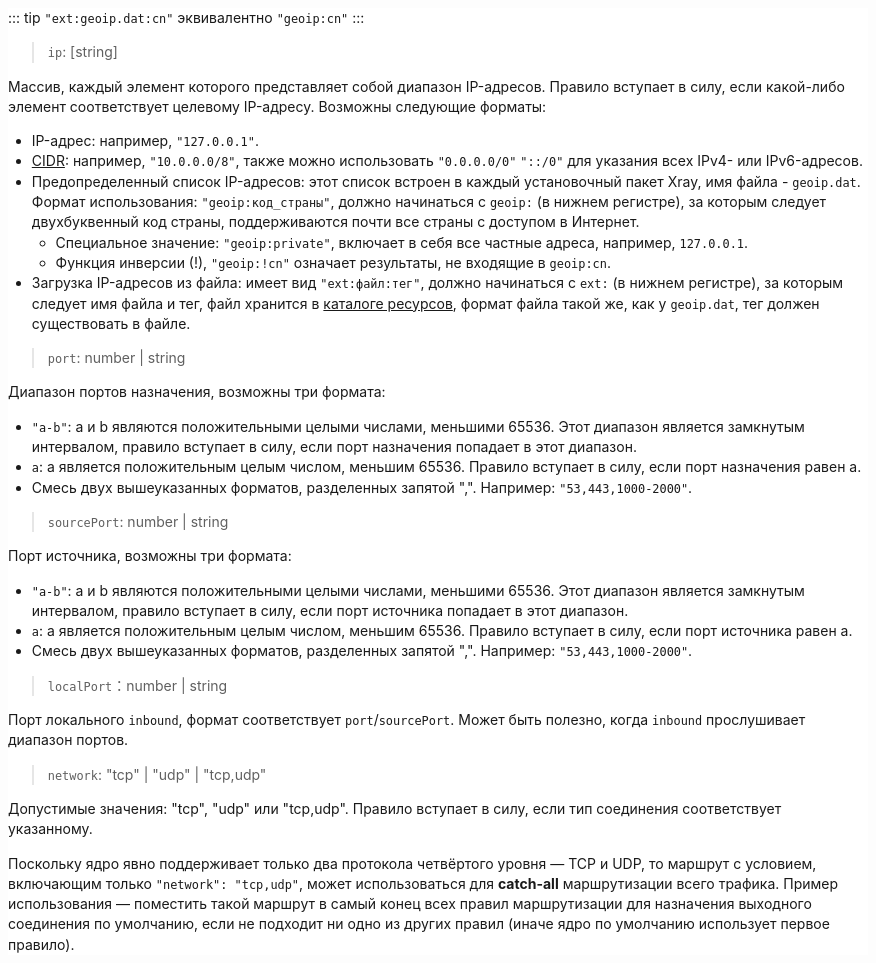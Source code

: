 ::: tip
`"ext:geoip.dat:cn"` эквивалентно `"geoip:cn"`
:::

> `ip`: \[string\]

Массив, каждый элемент которого представляет собой диапазон IP-адресов. Правило вступает в силу, если какой-либо элемент соответствует целевому IP-адресу. Возможны следующие форматы:

- IP-адрес: например, `"127.0.0.1"`.
- [CIDR](https://ru.wikipedia.org/wiki/Бесклассовая_междоменная_маршрутизация): например, `"10.0.0.0/8"`, также можно использовать `"0.0.0.0/0"` `"::/0"` для указания всех IPv4- или IPv6-адресов.
- Предопределенный список IP-адресов: этот список встроен в каждый установочный пакет Xray, имя файла - `geoip.dat`. Формат использования: `"geoip:код_страны"`, должно начинаться с `geoip:` (в нижнем регистре), за которым следует двухбуквенный код страны, поддерживаются почти все страны с доступом в Интернет.
  - Специальное значение: `"geoip:private"`, включает в себя все частные адреса, например, `127.0.0.1`.
  - Функция инверсии (!), `"geoip:!cn"` означает результаты, не входящие в `geoip:cn`.
- Загрузка IP-адресов из файла: имеет вид `"ext:файл:тег"`, должно начинаться с `ext:` (в нижнем регистре), за которым следует имя файла и тег, файл хранится в [каталоге ресурсов](./features/env.md#путь-к-файлу-ресурсов), формат файла такой же, как у `geoip.dat`, тег должен существовать в файле.

> `port`: number | string

Диапазон портов назначения, возможны три формата:

- `"a-b"`: a и b являются положительными целыми числами, меньшими 65536. Этот диапазон является замкнутым интервалом, правило вступает в силу, если порт назначения попадает в этот диапазон.
- `a`: a является положительным целым числом, меньшим 65536. Правило вступает в силу, если порт назначения равен a.
- Смесь двух вышеуказанных форматов, разделенных запятой ",". Например: `"53,443,1000-2000"`.

> `sourcePort`: number | string

Порт источника, возможны три формата:

- `"a-b"`: a и b являются положительными целыми числами, меньшими 65536. Этот диапазон является замкнутым интервалом, правило вступает в силу, если порт источника попадает в этот диапазон.
- `a`: a является положительным целым числом, меньшим 65536. Правило вступает в силу, если порт источника равен a.
- Смесь двух вышеуказанных форматов, разделенных запятой ",". Например: `"53,443,1000-2000"`.

> `localPort`：number | string

Порт локального `inbound`, формат соответствует `port`/`sourcePort`. Может быть полезно, когда `inbound` прослушивает диапазон портов.

> `network`: "tcp" | "udp" | "tcp,udp"

Допустимые значения: "tcp", "udp" или "tcp,udp". Правило вступает в силу, если тип соединения соответствует указанному.

Поскольку ядро явно поддерживает только два протокола четвёртого уровня — TCP и UDP, то маршрут с условием, включающим только `"network": "tcp,udp"`, может использоваться для **catch-all** маршрутизации всего трафика. Пример использования — поместить такой маршрут в самый конец всех правил маршрутизации для назначения выходного соединения по умолчанию, если не подходит ни одно из других правил (иначе ядро по умолчанию использует первое правило).
